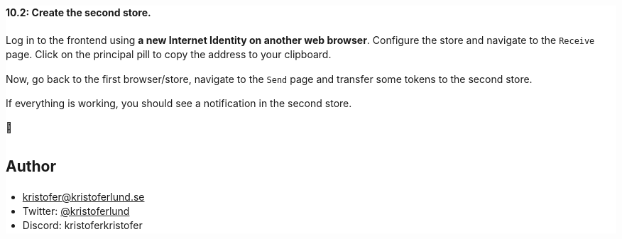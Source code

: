#### 10.2: Create the second store.

Log in to the frontend using **a new Internet Identity on another web browser**. Configure the store and navigate to the `Receive` page. Click on the principal pill to copy the address to your clipboard.

Now, go back to the first browser/store, navigate to the `Send` page and transfer some tokens to the second store.

If everything is working, you should see a notification in the second store.

🎉

## Author

- [kristofer@kristoferlund.se](mailto:kristofer@kristoferlund.se)
- Twitter: [@kristoferlund](https://twitter.com/kristoferlund)
- Discord: kristoferkristofer
